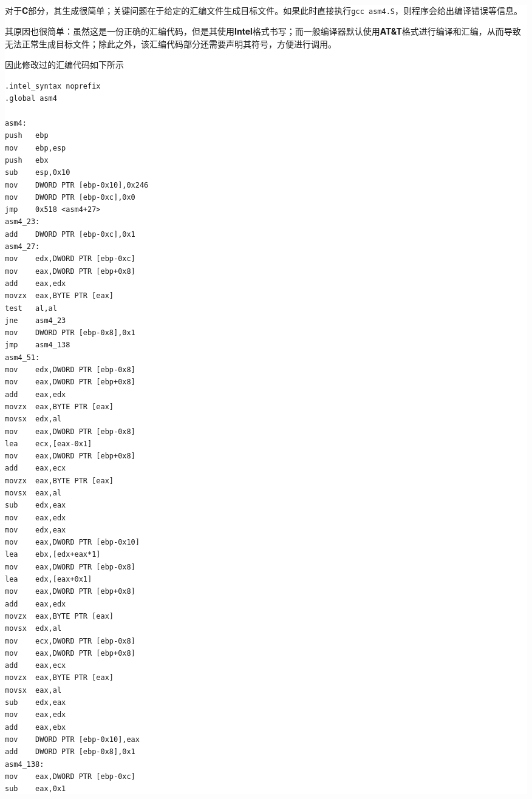   对于**C**部分，其生成很简单；关键问题在于给定的汇编文件生成目标文件。如果此时直接执行`gcc asm4.S`，则程序会给出编译错误等信息。

  其原因也很简单：虽然这是一份正确的汇编代码，但是其使用**Intel**格式书写；而一般编译器默认使用**AT&T**格式进行编译和汇编，从而导致无法正常生成目标文件；除此之外，该汇编代码部分还需要声明其符号，方便进行调用。

  因此修改过的汇编代码如下所示
  ```x86asm
.intel_syntax noprefix
.global asm4

asm4:
push   ebp
mov    ebp,esp
push   ebx
sub    esp,0x10
mov    DWORD PTR [ebp-0x10],0x246
mov    DWORD PTR [ebp-0xc],0x0
jmp    0x518 <asm4+27>
asm4_23:
add    DWORD PTR [ebp-0xc],0x1
asm4_27:
mov    edx,DWORD PTR [ebp-0xc]
mov    eax,DWORD PTR [ebp+0x8]
add    eax,edx
movzx  eax,BYTE PTR [eax]
test   al,al
jne    asm4_23
mov    DWORD PTR [ebp-0x8],0x1
jmp    asm4_138
asm4_51:
mov    edx,DWORD PTR [ebp-0x8]
mov    eax,DWORD PTR [ebp+0x8]
add    eax,edx
movzx  eax,BYTE PTR [eax]
movsx  edx,al
mov    eax,DWORD PTR [ebp-0x8]
lea    ecx,[eax-0x1]
mov    eax,DWORD PTR [ebp+0x8]
add    eax,ecx
movzx  eax,BYTE PTR [eax]
movsx  eax,al
sub    edx,eax
mov    eax,edx
mov    edx,eax
mov    eax,DWORD PTR [ebp-0x10]
lea    ebx,[edx+eax*1]
mov    eax,DWORD PTR [ebp-0x8]
lea    edx,[eax+0x1]
mov    eax,DWORD PTR [ebp+0x8]
add    eax,edx
movzx  eax,BYTE PTR [eax]
movsx  edx,al
mov    ecx,DWORD PTR [ebp-0x8]
mov    eax,DWORD PTR [ebp+0x8]
add    eax,ecx
movzx  eax,BYTE PTR [eax]
movsx  eax,al
sub    edx,eax
mov    eax,edx
add    eax,ebx
mov    DWORD PTR [ebp-0x10],eax
add    DWORD PTR [ebp-0x8],0x1
asm4_138:
mov    eax,DWORD PTR [ebp-0xc]
sub    eax,0x1
  ```